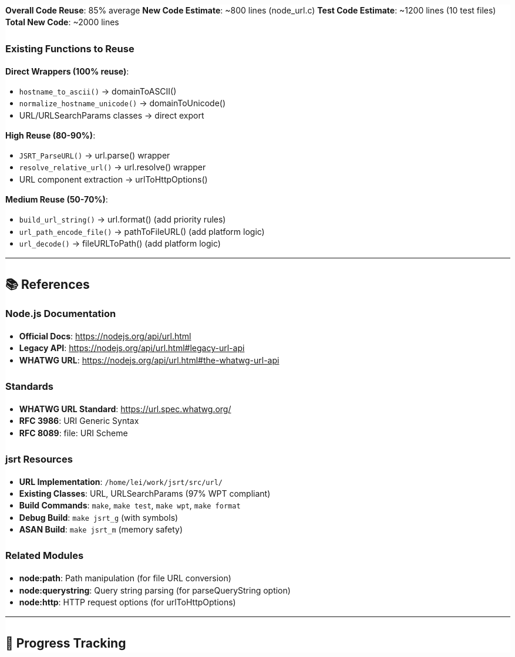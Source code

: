 **Overall Code Reuse**: 85% average
**New Code Estimate**: ~800 lines (node_url.c)
**Test Code Estimate**: ~1200 lines (10 test files)
**Total New Code**: ~2000 lines

### Existing Functions to Reuse

**Direct Wrappers (100% reuse)**:
- `hostname_to_ascii()` → domainToASCII()
- `normalize_hostname_unicode()` → domainToUnicode()
- URL/URLSearchParams classes → direct export

**High Reuse (80-90%)**:
- `JSRT_ParseURL()` → url.parse() wrapper
- `resolve_relative_url()` → url.resolve() wrapper
- URL component extraction → urlToHttpOptions()

**Medium Reuse (50-70%)**:
- `build_url_string()` → url.format() (add priority rules)
- `url_path_encode_file()` → pathToFileURL() (add platform logic)
- `url_decode()` → fileURLToPath() (add platform logic)

---

## 📚 References

### Node.js Documentation
- **Official Docs**: https://nodejs.org/api/url.html
- **Legacy API**: https://nodejs.org/api/url.html#legacy-url-api
- **WHATWG URL**: https://nodejs.org/api/url.html#the-whatwg-url-api

### Standards
- **WHATWG URL Standard**: https://url.spec.whatwg.org/
- **RFC 3986**: URI Generic Syntax
- **RFC 8089**: file: URI Scheme

### jsrt Resources
- **URL Implementation**: `/home/lei/work/jsrt/src/url/`
- **Existing Classes**: URL, URLSearchParams (97% WPT compliant)
- **Build Commands**: `make`, `make test`, `make wpt`, `make format`
- **Debug Build**: `make jsrt_g` (with symbols)
- **ASAN Build**: `make jsrt_m` (memory safety)

### Related Modules
- **node:path**: Path manipulation (for file URL conversion)
- **node:querystring**: Query string parsing (for parseQueryString option)
- **node:http**: HTTP request options (for urlToHttpOptions)

---

## 🔄 Progress Tracking
